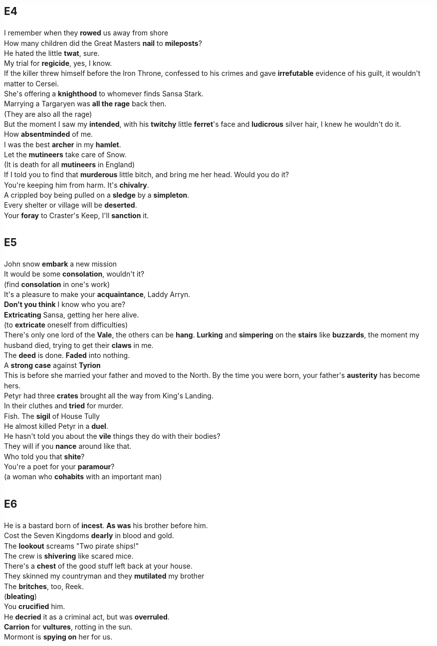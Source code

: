
## E4  
I remember when they **rowed** us away from shore  
How many children did the Great Masters **nail** to **mileposts**?  
He hated the little **twat**, sure.  
My trial for **regicide**, yes, I know.  
If the killer threw himself before the Iron Throne, confessed to his crimes and gave **irrefutable** evidence of his guilt, it wouldn't matter to Cersei.  
She's offering a **knighthood** to whomever finds Sansa Stark.  
Marrying a Targaryen was **all the rage** back then.  
(They are also all the rage)  
But the moment I saw my **intended**, with his **twitchy** little **ferret**'s face and **ludicrous** silver hair, I knew he wouldn't do it.  
How **absentminded** of me.  
I was the best **archer** in my **hamlet**.  
Let the **mutineers** take care of Snow.  
(It is death for all **mutineers** in England)  
If I told you to find that **murderous** little bitch, and bring me her head. Would you do it?  
You're keeping him from harm. It's **chivalry**.  
A crippled boy being pulled on a **sledge** by a **simpleton**.  
Every shelter or village will be **deserted**.  
Your **foray** to Craster's Keep, I'll **sanction** it.  


## E5  
John snow **embark** a new mission  
It would be some **consolation**, wouldn't it?  
(find **consolation** in one's work)  
It's a pleasure to make your **acquaintance**, Laddy Arryn.  
**Don't you think** I know who you are?  
**Extricating** Sansa, getting her here alive.  
(to **extricate** oneself from difficulties)  
There's only one lord of the **Vale**, the others can be **hang**. **Lurking** and **simpering** on the **stairs** like **buzzards**, the moment my husband died, trying to get their **claws** in me.  
The **deed** is done. **Faded** into nothing.  
A **strong case** against **Tyrion**  
This is before she married your father and moved to the North. By the time you were born, your father's **austerity** has become hers.  
Petyr had three **crates** brought all the way from King's Landing.  
In their cluthes and **tried** for murder.  
Fish. The **sigil** of House Tully  
He almost killed Petyr in a **duel**.  
He hasn't told you about the **vile** things they do with their bodies?  
They will if you **nance** around like that.  
Who told you that **shite**?  
You're a poet for your **paramour**?  
(a woman who **cohabits** with an important man)  


## E6  
He is a bastard born of **incest**. **As was** his brother before him.  
Cost the Seven Kingdoms **dearly** in blood and gold.  
The **lookout** screams "Two pirate ships!"  
The crew is **shivering** like scared mice.  
There's a **chest** of the good stuff left back at your house.  
They skinned my countryman and they **mutilated** my brother  
The **britches**, too, Reek.  
(**bleating**)  
You **crucified** him.  
He **decried** it as a criminal act, but was **overruled**.  
**Carrion** for **vultures**, rotting in the sun.  
Mormont is **spying on** her for us.  